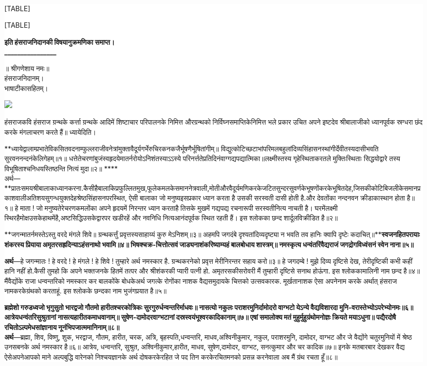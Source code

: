 [TABLE]



[TABLE]

**इति हंसराजनिदानकी विषयानुक्रमणिका समाप्त।  
\_\_\_\_\_\_\_\_\_\_\_\_\_\_\_\_**



॥ श्रीगणेशाय नमः॥  
हंसराजनिदानम्।  
भाषाटीकासहितम्।

![](../../../books_images/U-IMG-1707372606image18.jpg)

  हंसराजकवि हंसराज ग्रन्थके कर्त्ता ग्रन्थके आदिमें शिष्टाचार परिपालनके निमित्त औरग्रन्थको निर्विघ्नसमाप्तिकेनिमित्त भले प्रकार उचित अपने इष्टदेव श्रीबालाजीको ध्यानपूर्वक स्रग्धरा छंद करके मंगलाचरण करते हैं॥ ध्यायेदिति।

**ध्यायेद्वालाम्प्रभातेविकसितवदनाम्फुल्लराजीवनेत्रांमुक्तावैदूर्यगर्भेरुचिरकनकजैर्भूषणैर्भूषितांगीम्॥
विद्युत्कोटिच्छटाभांपरिमलबहुलांदिव्यसिंहासनस्थांगीर्देवीतस्यदासीभवति
सुरवननन्दनंकेलिगेहम्॥१॥ धत्तेतेचरणांबुजंस्वहृदयेमातर्नरोयोऽनिशंतस्याऽऽस्ये
परिनर्त्ततेप्रतिदिनंवाग्गद्यपद्यात्मिका॥लक्ष्मीस्तस्य गृहेस्थिताकरतले मुक्तिःस्थिताः सिद्धयोद्वारे तस्य विभूषिताश्चनिधयस्तिष्ठन्ति नित्यं मुदा॥२॥  ****  
अर्थ—**प्रातःसमयश्रीबालाकाध्यानकरना.कैसीहैबालाकिप्रफुल्लितमुख,फूलेकमलकेसमाननेत्रवाली,मोतीऔरवैदूर्यमणिकरकेजटितसुन्दरसुवर्णकेभूषणोंकरकेभूषितदेह,जिसकीकोटिबिजलीकेसमानप्रकाशवालीअतिशयसुगन्धयुक्तदेहश्रेष्ठसिंहासनपरस्थित, ऐसी बालाका जो मनुष्यइसप्रकार ध्यान करता है उसकी सरस्वती दासी होती है.और देवतोंका नन्दनवन क्रीडाकास्थान होता है॥१॥ हे माता ! जो मनुष्यतेरेचरणकमलोंका अपने हृदयमें निरन्तर ध्यान करताहै तिसके मुखमें गद्यपद्य रचनारूपी सरस्वतीनित्य नाचती है। घरमेंलक्ष्मी
स्थिरहैमोक्षउसकेहाथमेंहै,अष्टसिद्धिउसकेद्वारपर खडीरहें और नवनिधि नित्यआनंदपूर्वक स्थित रहती हैं। इस श्लोकका छन्द शार्दूलविक्रीडित है॥२॥

**जगन्मातर्नमस्तेऽस्तु वरदे मंगले शिवे॥ ग्रन्थकर्त्तुं प्रवृत्तस्यसाहाय्यं कुरु मेऽनिशम्॥३॥ अहमपि जगदंबे दृश्यतांदिव्यदृष्ट्या न भवति तव हानिः क्वापि दृष्टेः कदाचित्॥****स्वजनहितपरायाः शंकरस्य प्रियाया अमृतरसह्रदिन्याऽहंसनाथो भवामि॥४॥ भिषक्चक्र-चित्तोत्सवं जाड्यनाशंकरिष्याम्यहं बालबोधाय शास्त्रम्॥ नमस्कृत्य धन्वंतरिंवैद्यराजं जगद्रोगविध्वंसनं स्वेन नाना॥५॥**

  **अर्थ**—हे जगन्मातः ! हे वरदे ! हे मंगले ! हे शिवे ! तुम्हारे अर्थ नमस्कार है. ग्रन्थकरनेको प्रवृत्त मेरीनिरन्तर सहाय करो॥३॥ हे जगदम्बे ! मुझे दिव्य दृष्टिसे देख, तेरीदृष्टिकी कभी कहीं हानि नहीं हो.कैसी तुमहो कि अपने भक्तजनके हितमें तत्पर और श्रीशंकरकी प्यारी पत्नी हो. अमृतरसकीसरोवरी मैं तुम्हारी दृष्टिसे सनाथ होऊंगा. इस श्लोककामालिनी नाम छन्द है॥४॥मैंवैद्योंके राजा धन्वन्तरिको नमस्कार कर बालकोंके बोधकेअर्थ जगत्के रोगोंका नाशक वैद्यसमुदायके चित्तको उत्सवकारक. मूर्खतानाशक ऐसा अपनेनाम करके अर्थात् हंसराज नामकरकेग्रंथको करताहूं. इस श्लोकके छन्दका नाम भुजंगप्रयात है॥५॥

**ब्रह्मेशो गरुडध्वजो भृगुसुतो भारद्वजो गौतमो हारीतश्चरकोत्रिकः सुरगुरुर्धन्वन्तरिर्माधवः॥ नासत्यो नकुलः पराशरमुनिर्दामोदरो वाग्भटो येऽन्ये वैद्यविशारदा मुनि-वरास्तेभ्योऽपरेभ्योनमः॥६॥ आत्रेयधन्वंतरिसुश्रुतानां नासत्यहारीतकमाधवानाम्॥ सुषेण-दामोदरवाग्भटानां दस्रस्वयंभूश्वरकादिकानाम्॥७॥ एषां समालोक्य मतं मुहुर्मुहुग्रंथोमनोज्ञः क्रियते मयाऽधुना॥ पद्यैरदोषै रचितोऽल्पमेधसांज्ञानाय नूनंभिपजात्ममानिनाम्॥८॥**  
   **अर्थ**—ब्रह्मा, शिव, विष्णु, शुक, भरद्वाज, गौतम, हारीत, चरक, अत्रि, बृहस्पति,धन्वन्तरि, माधव,अश्विनीकुमार, नकुल, पराशरमुनि, दामोदर, वाग्भट और जे वैद्योंगे चतुरमुनियों में श्रेष्ठ उनसबनके अर्थ नमस्कार है॥६॥ आत्रेय, धन्वन्तरि, सुश्रुत, अश्विनीकुमार,हारीत, माधव, सुषेण,दामोदर, वाग्भट, सनत्कुमार और चर कादिक॥७॥ इनके मतबारबार देखकर वैद्य ऐसेअपनेआपको माने अल्पबुद्धि वारेनको निश्चयज्ञानके अर्थ दोषकरकेरहित जे पद तिन करकेरचितमनको प्रसन्न करनेवाला अब मैं ग्रंथ रचता हूँ॥८॥
